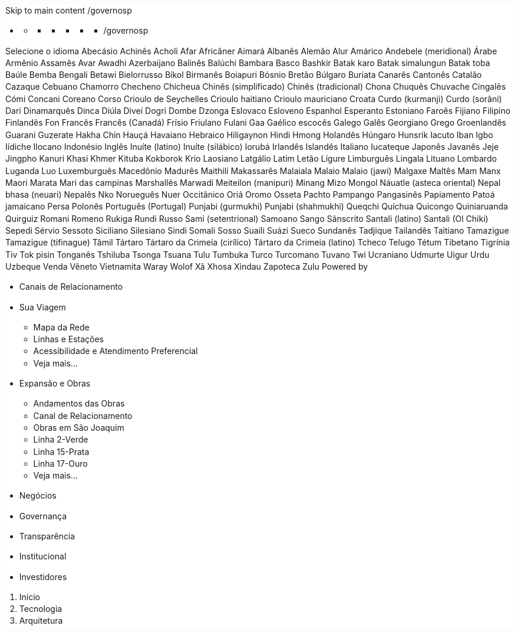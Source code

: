 Skip to main content
/governosp
  *   *   *   *   *   *   * /governosp


Selecione o idioma Abecásio Achinês Acholi Afar Africâner Aimará Albanês Alemão Alur Amárico Andebele (meridional) Árabe Armênio Assamês Avar Awadhi Azerbaijano Balinês Balúchi Bambara Basco Bashkir Batak karo Batak simalungun Batak toba Baúle Bemba Bengali Betawi Bielorrusso Bikol Birmanês Boiapuri Bósnio Bretão Búlgaro Buriata Canarês Cantonês Catalão Cazaque Cebuano Chamorro Checheno Chicheua Chinês (simplificado) Chinês (tradicional) Chona Chuquês Chuvache Cingalês Cómi Concani Coreano Corso Crioulo de Seychelles Crioulo haitiano Crioulo mauriciano Croata Curdo (kurmanji) Curdo (sorâni) Dari Dinamarquês Dinca Diúla Diveí Dogri Dombe Dzonga Eslovaco Esloveno Espanhol Esperanto Estoniano Faroês Fijiano Filipino Finlandês Fon Francês Francês (Canadá) Frísio Friulano Fulani Gaa Gaélico escocês Galego Galês Georgiano Grego Groenlandês Guarani Guzerate Hakha Chin Hauçá Havaiano Hebraico Hiligaynon Hindi Hmong Holandês Húngaro Hunsrik Iacuto Iban Igbo Iídiche Ilocano Indonésio Inglês Inuíte (latino) Inuíte (silábico) Iorubá Irlandês Islandês Italiano Iucateque Japonês Javanês Jeje Jingpho Kanuri Khasi Khmer Kituba Kokborok Krio Laosiano Latgálio Latim Letão Lígure Limburguês Lingala Lituano Lombardo Luganda Luo Luxemburguês Macedônio Madurês Maithili Makassarês Malaiala Malaio Malaio (jawi) Malgaxe Maltês Mam Manx Maori Marata Mari das campinas Marshallês Marwadi Meiteilon (manipuri) Minang Mizo Mongol Náuatle (asteca oriental) Nepal bhasa (neuari) Nepalês Nko Norueguês Nuer Occitânico Oriá Oromo Osseta Pachto Pampango Pangasinês Papiamento Patoá jamaicano Persa Polonês Português (Portugal) Punjabi (gurmukhi) Punjabi (shahmukhi) Queqchi Quíchua Quicongo Quiniaruanda Quirguiz Romani Romeno Rukiga Rundi Russo Sami (setentrional) Samoano Sango Sânscrito Santali (latino) Santali (Ol Chiki) Sepedi Sérvio Sessoto Siciliano Silesiano Sindi Somali Sosso Suaíli Suázi Sueco Sundanês Tadjique Tailandês Taitiano Tamazigue Tamazigue (tifinague) Tâmil Tártaro Tártaro da Crimeia (cirílico) Tártaro da Crimeia (latino) Tcheco Telugo Tétum Tibetano Tigrínia Tiv Tok pisin Tonganês Tshiluba Tsonga Tsuana Tulu Tumbuka Turco Turcomano Tuvano Twi Ucraniano Udmurte Uigur Urdu Uzbeque Venda Vêneto Vietnamita Waray Wolof Xã Xhosa Xindau Zapoteca Zulu
Powered by 
  * Canais de Relacionamento


  * Sua Viagem 
    * Mapa da Rede
    * Linhas e Estações
    * Acessibilidade e Atendimento Preferencial
    * Veja mais…
  * Expansão e Obras 
    * Andamentos das Obras
    * Canal de Relacionamento
    * Obras em São Joaquim
    * Linha 2-Verde
    * Linha 15-Prata
    * Linha 17-Ouro
    * Veja mais…
  * Negócios
  * Governança
  * Transparência
  * Institucional
  * Investidores


  1. Início
  2. Tecnologia
  3. Arquitetura
